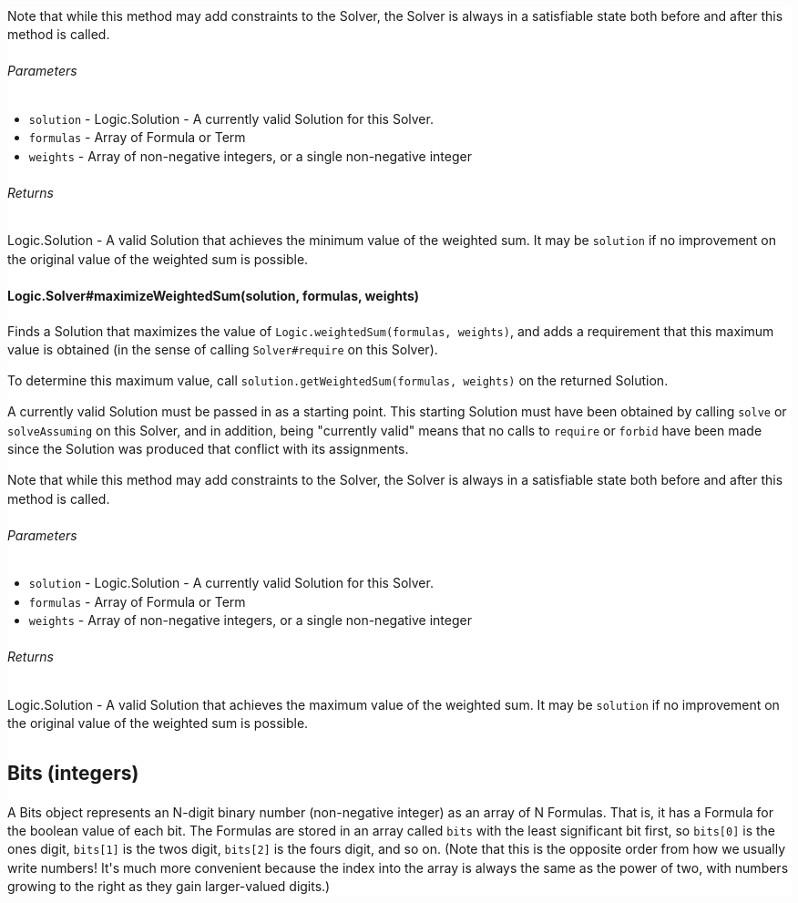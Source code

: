 Note that while this method may add constraints to the Solver, the Solver
is always in a satisfiable state both before and after this method is
called.

###### Parameters

* `solution` - Logic.Solution - A currently valid Solution for this Solver.
* `formulas` - Array of Formula or Term
* `weights` - Array of non-negative integers, or a single non-negative integer

###### Returns

Logic.Solution - A valid Solution that achieves the minimum value of
the weighted sum.  It may be `solution` if no improvement on the original
value of the weighted sum is possible.

#### Logic.Solver#maximizeWeightedSum(solution, formulas, weights)

Finds a Solution that maximizes the value of
`Logic.weightedSum(formulas, weights)`, and adds a requirement that
this maximum value is obtained (in the sense of calling
`Solver#require` on this Solver).

To determine this maximum value, call
`solution.getWeightedSum(formulas, weights)` on the returned Solution.

A currently valid Solution must be passed in as a starting point.
This starting Solution must have been obtained by calling `solve` or
`solveAssuming` on this Solver, and in addition, being "currently
valid" means that no calls to `require` or `forbid` have been made
since the Solution was produced that conflict with its assignments.

Note that while this method may add constraints to the Solver, the Solver
is always in a satisfiable state both before and after this method is
called.

###### Parameters

* `solution` - Logic.Solution - A currently valid Solution for this Solver.
* `formulas` - Array of Formula or Term
* `weights` - Array of non-negative integers, or a single non-negative integer

###### Returns

Logic.Solution - A valid Solution that achieves the maximum value of
the weighted sum.  It may be `solution` if no improvement on the original
value of the weighted sum is possible.


## Bits (integers)

A Bits object represents an N-digit binary number (non-negative
integer) as an array of N Formulas.  That is, it has a Formula
for the boolean value of each bit.  The Formulas are stored in an
array called `bits` with the least significant bit first, so `bits[0]`
is the ones digit, `bits[1]` is the twos digit, `bits[2]` is the fours
digit, and so on.  (Note that this is the opposite order from how we
usually write numbers!  It's much more convenient because the index
into the array is always the same as the power of two, with numbers
growing to the right as they gain larger-valued digits.)
